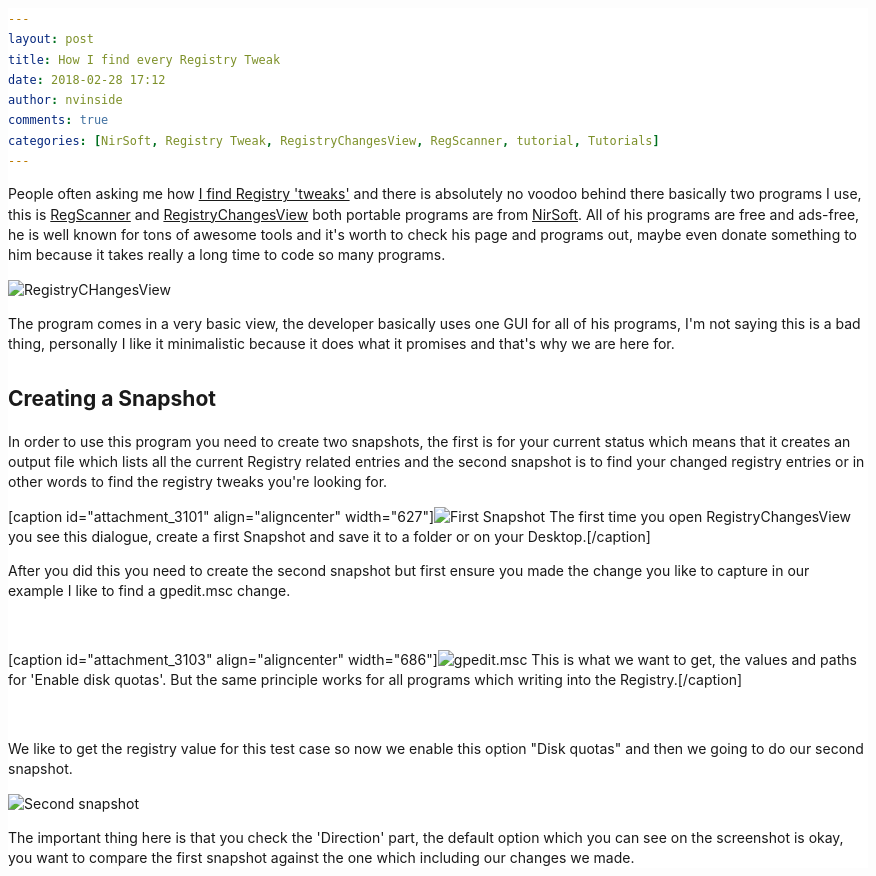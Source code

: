 ```yaml
---
layout: post
title: How I find every Registry Tweak
date: 2018-02-28 17:12
author: nvinside
comments: true
categories: [NirSoft, Registry Tweak, RegistryChangesView, RegScanner, tutorial, Tutorials]
---
```

People often asking me how <a href="https://github.com/dty717/regtweaks" target="_blank" rel="noopener">I find Registry 'tweaks'</a> and there is absolutely no voodoo behind there basically two programs I use, this is <a href="http://www.nirsoft.net/utils/regscanner.html" target="_blank" rel="noopener">RegScanner</a> and <a href="https://www.nirsoft.net/utils/registry_changes_view.html" target="_blank" rel="noopener">RegistryChangesView</a> both portable programs are from <a href="http://www.nirsoft.net/windows_registry_tools.html" target="_blank" rel="noopener">NirSoft</a>. All of his programs are free and ads-free, he is well known for tons of awesome tools and it's worth to check his page and programs out, maybe even donate something to him because it takes really a long time to code so many programs.

<img class=" size-full wp-image-3100 aligncenter" src="https://chefkochblog.files.wordpress.com/2018/02/registrychangesview.png" alt="RegistryCHangesView" width="1309" height="631" />



The program comes in a very basic view, the developer basically uses one GUI for all of his programs, I'm not saying this is a bad thing, personally I like it minimalistic because it does what it promises and that's why we are here for.

<h2>Creating a Snapshot</h2>

In order to use this program you need to create two snapshots, the first is for your current status which means that it creates an output file which lists all the current Registry related entries and the second snapshot is to find your changed registry entries or in other words to find the registry tweaks you're looking for.

[caption id="attachment_3101" align="aligncenter" width="627"]<img class=" size-full wp-image-3101 aligncenter" src="https://chefkochblog.files.wordpress.com/2018/02/first-snapshot.png" alt="First Snapshot" width="627" height="608" /> The first time you open RegistryChangesView you see this dialogue, create a first Snapshot and save it to a folder or on your Desktop.[/caption]

After you did this you need to create the second snapshot but first ensure you made the change you like to capture in our example I like to find a gpedit.msc change.

&nbsp;

[caption id="attachment_3103" align="aligncenter" width="686"]<img class=" size-full wp-image-3103 aligncenter" src="https://chefkochblog.files.wordpress.com/2018/02/gpedit-msc1.png" alt="gpedit.msc" width="686" height="636" /> This is what we want to get, the values and paths for 'Enable disk quotas'. But the same principle works for all programs which writing into the Registry.[/caption]

&nbsp;

We like to get the registry value for this test case so now we enable this option "Disk quotas" and then we going to do our second snapshot.

<img class=" size-full wp-image-3104 aligncenter" src="https://chefkochblog.files.wordpress.com/2018/02/second-snapshot.png" alt="Second snapshot" width="627" height="608" />

The important thing here is that you check the 'Direction' part, the default option which you can see on the screenshot is okay, you want to compare the first snapshot against the one which including our changes we made.
